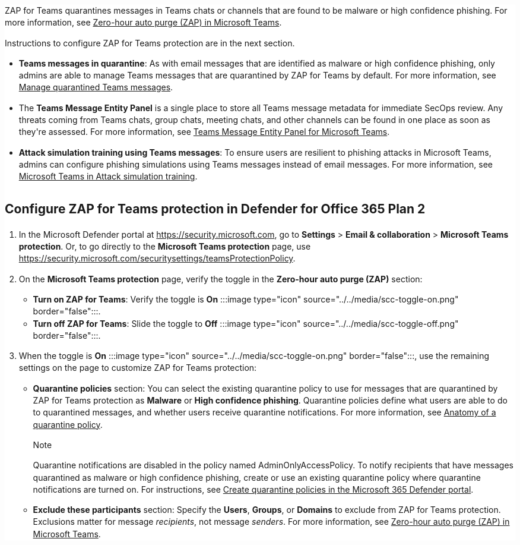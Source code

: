   ZAP for Teams quarantines messages in Teams chats or channels that are found to be malware or high confidence phishing. For more information, see [Zero-hour auto purge (ZAP) in Microsoft Teams](zero-hour-auto-purge.md#zero-hour-auto-purge-zap-in-microsoft-teams).

  Instructions to configure ZAP for Teams protection are in the next section.

- **Teams messages in quarantine**: As with email messages that are identified as malware or high confidence phishing, only admins are able to manage Teams messages that are quarantined by ZAP for Teams by default. For more information, see [Manage quarantined Teams messages](quarantine-admin-manage-messages-files.md#use-the-microsoft-365-defender-portal-to-manage-microsoft-teams-quarantined-messages).

- The **Teams Message Entity Panel** is a single place to store all Teams message metadata for immediate SecOps review. Any threats coming from Teams chats, group chats, meeting chats, and other channels can be found in one place as soon as they're assessed. For more information, see [Teams Message Entity Panel for Microsoft Teams](teams-message-entity-panel.md).

- **Attack simulation training using Teams messages**: To ensure users are resilient to phishing attacks in Microsoft Teams, admins can configure phishing simulations using Teams messages instead of email messages. For more information, see [Microsoft Teams in Attack simulation training](attack-simulation-training-teams.md).

## Configure ZAP for Teams protection in Defender for Office 365 Plan 2

1. In the Microsoft Defender portal at <https://security.microsoft.com>, go to **Settings** \> **Email & collaboration** \> **Microsoft Teams protection**. Or, to go directly to the **Microsoft Teams protection** page, use <https://security.microsoft.com/securitysettings/teamsProtectionPolicy>.

2. On the **Microsoft Teams protection** page, verify the toggle in the **Zero-hour auto purge (ZAP)** section:
   - **Turn on ZAP for Teams**: Verify the toggle is **On** :::image type="icon" source="../../media/scc-toggle-on.png" border="false":::.
   - **Turn off ZAP for Teams**: Slide the toggle to **Off** :::image type="icon" source="../../media/scc-toggle-off.png" border="false":::.

3. When the toggle is **On** :::image type="icon" source="../../media/scc-toggle-on.png" border="false":::, use the remaining settings on the page to customize ZAP for Teams protection:

   - **Quarantine policies** section: You can select the existing quarantine policy to use for messages that are quarantined by ZAP for Teams protection as **Malware** or **High confidence phishing**. Quarantine policies define what users are able to do to quarantined messages, and whether users receive quarantine notifications. For more information, see [Anatomy of a quarantine policy](quarantine-policies.md#anatomy-of-a-quarantine-policy).

     > [!NOTE]
     > Quarantine notifications are disabled in the policy named AdminOnlyAccessPolicy. To notify recipients that have messages quarantined as malware or high confidence phishing, create or use an existing quarantine policy where quarantine notifications are turned on. For instructions, see [Create quarantine policies in the Microsoft 365 Defender portal](quarantine-policies.md#step-1-create-quarantine-policies-in-the-microsoft-365-defender-portal).

   - **Exclude these participants** section: Specify the **Users**, **Groups**, or **Domains** to exclude from ZAP for Teams protection. Exclusions matter for message _recipients_, not message _senders_. For more information, see [Zero-hour auto purge (ZAP) in Microsoft Teams](zero-hour-auto-purge.md#zero-hour-auto-purge-zap-in-microsoft-teams).
